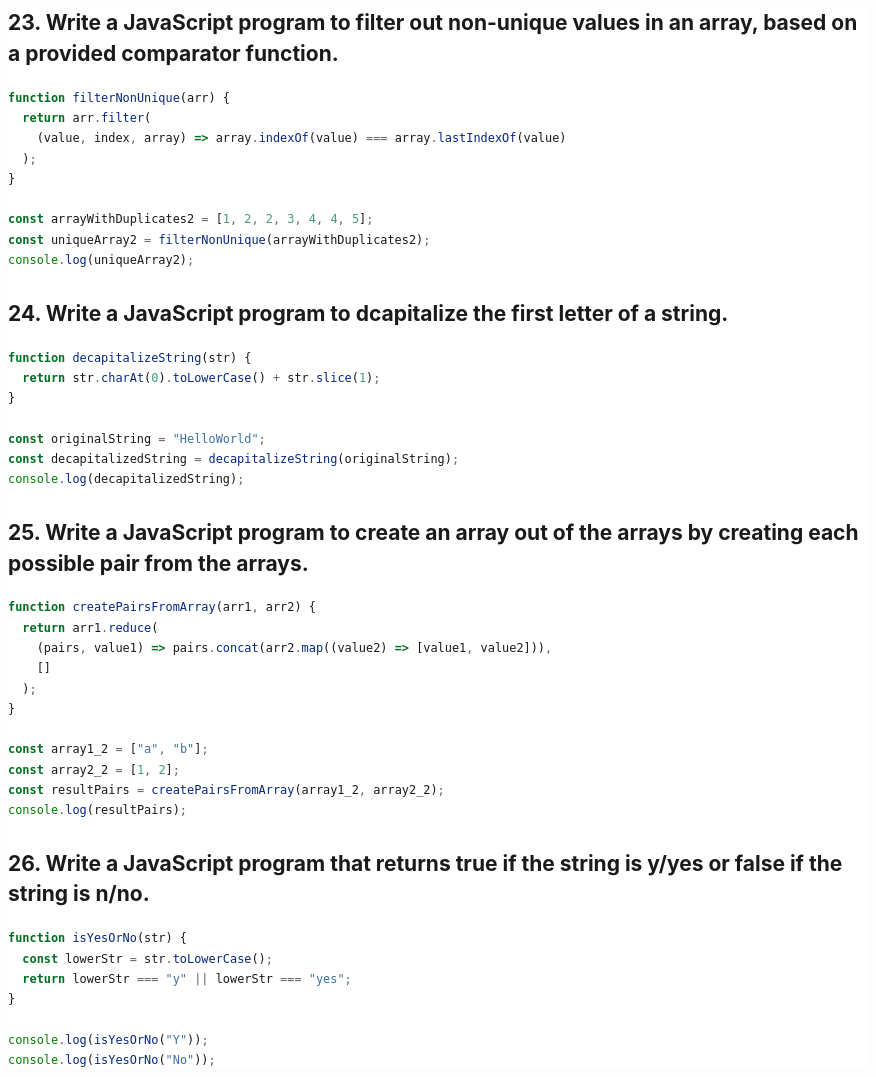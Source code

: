 ## 23. Write a JavaScript program to filter out non-unique values in an array, based on a provided comparator function.

```javascript
function filterNonUnique(arr) {
  return arr.filter(
    (value, index, array) => array.indexOf(value) === array.lastIndexOf(value)
  );
}

const arrayWithDuplicates2 = [1, 2, 2, 3, 4, 4, 5];
const uniqueArray2 = filterNonUnique(arrayWithDuplicates2);
console.log(uniqueArray2);
```

## 24. Write a JavaScript program to dcapitalize the first letter of a string.

```javascript
function decapitalizeString(str) {
  return str.charAt(0).toLowerCase() + str.slice(1);
}

const originalString = "HelloWorld";
const decapitalizedString = decapitalizeString(originalString);
console.log(decapitalizedString);
```

## 25. Write a JavaScript program to create an array out of the arrays by creating each possible pair from the arrays.

```javascript
function createPairsFromArray(arr1, arr2) {
  return arr1.reduce(
    (pairs, value1) => pairs.concat(arr2.map((value2) => [value1, value2])),
    []
  );
}

const array1_2 = ["a", "b"];
const array2_2 = [1, 2];
const resultPairs = createPairsFromArray(array1_2, array2_2);
console.log(resultPairs);
```

## 26. Write a JavaScript program that returns true if the string is y/yes or false if the string is n/no.

```javascript
function isYesOrNo(str) {
  const lowerStr = str.toLowerCase();
  return lowerStr === "y" || lowerStr === "yes";
}

console.log(isYesOrNo("Y"));
console.log(isYesOrNo("No"));
```
